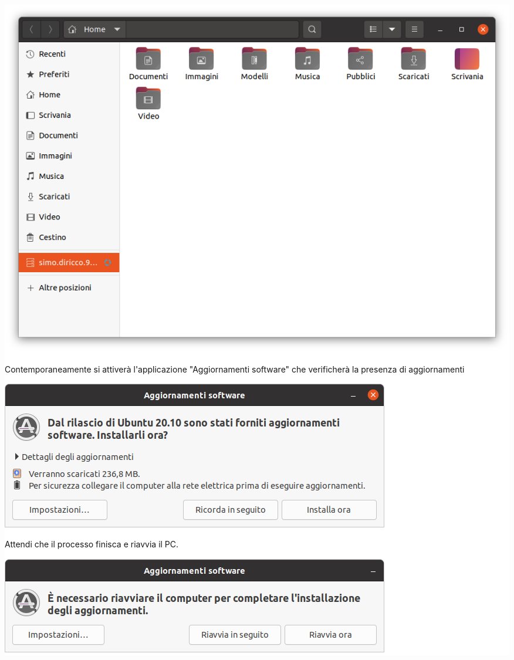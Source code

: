 ![](./images/google-drive-repo.png)

Contemporaneamente si attiverà l'applicazione "Aggiornamenti software" che verificherà la presenza di aggiornamenti

![](./images/aggiornamenti-software-firstboot.png)

Attendi che il processo finisca e riavvia il PC.

![](./images/12.png)
